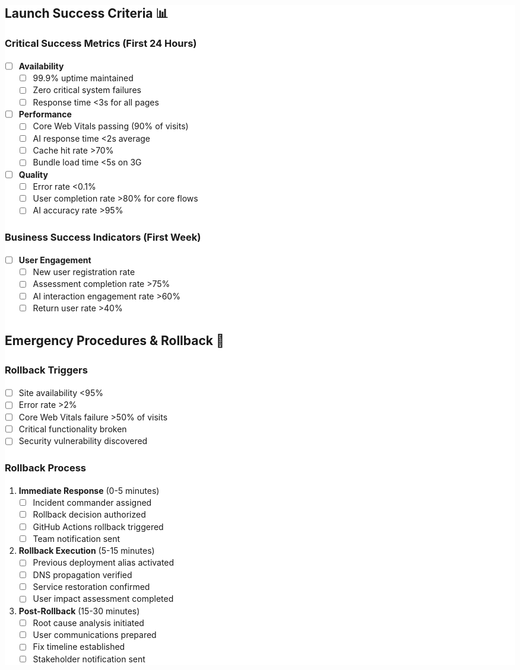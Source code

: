 ## Launch Success Criteria 📊

### Critical Success Metrics (First 24 Hours)

- [ ] **Availability**
  - [ ] 99.9% uptime maintained
  - [ ] Zero critical system failures
  - [ ] Response time <3s for all pages

- [ ] **Performance**
  - [ ] Core Web Vitals passing (90% of visits)
  - [ ] AI response time <2s average
  - [ ] Cache hit rate >70%
  - [ ] Bundle load time <5s on 3G

- [ ] **Quality**
  - [ ] Error rate <0.1%
  - [ ] User completion rate >80% for core flows
  - [ ] AI accuracy rate >95%

### Business Success Indicators (First Week)

- [ ] **User Engagement**
  - [ ] New user registration rate
  - [ ] Assessment completion rate >75%
  - [ ] AI interaction engagement rate >60%
  - [ ] Return user rate >40%

## Emergency Procedures & Rollback 🔄

### Rollback Triggers
- [ ] Site availability <95%
- [ ] Error rate >2%
- [ ] Core Web Vitals failure >50% of visits
- [ ] Critical functionality broken
- [ ] Security vulnerability discovered

### Rollback Process
1. **Immediate Response** (0-5 minutes)
   - [ ] Incident commander assigned
   - [ ] Rollback decision authorized
   - [ ] GitHub Actions rollback triggered
   - [ ] Team notification sent

2. **Rollback Execution** (5-15 minutes)
   - [ ] Previous deployment alias activated
   - [ ] DNS propagation verified
   - [ ] Service restoration confirmed
   - [ ] User impact assessment completed

3. **Post-Rollback** (15-30 minutes)
   - [ ] Root cause analysis initiated
   - [ ] User communications prepared
   - [ ] Fix timeline established
   - [ ] Stakeholder notification sent
